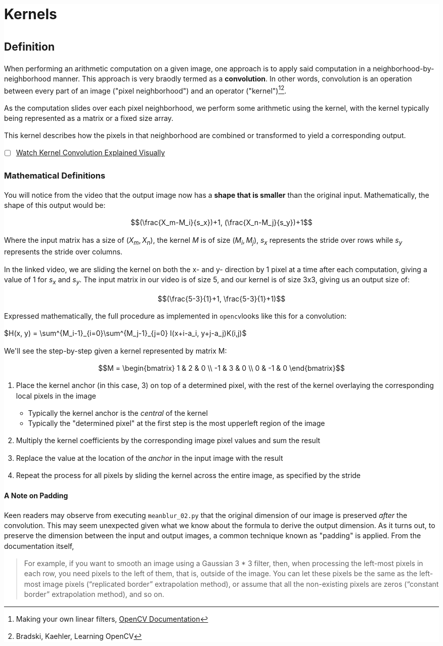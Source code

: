 # Kernels
## Definition
When performing an arithmetic computation on a given image, one approach is to apply said computation in a neighborhood-by-neighborhood manner. This approach is very braodly termed as a **convolution**. In other words, convolution is an operation between every part of an image ("pixel neighborhood") and an operator ("kernel")[^1][^2].

As the computation slides over each pixel neighborhood, we perform some arithmetic using the kernel, with the kernel typically being represented as a matrix or a fixed size array. 

This kernel describes how the pixels in that neighborhood are combined or transformed to yield a corresponding output.

- [ ] [Watch Kernel Convolution Explained Visually](https://www.youtube.com/watch?v=WMmHcrX4Obg)

    <iframe width="560" height="315" src="https://www.youtube.com/embed/WMmHcrX4Obg" frameborder="0" allow="accelerometer; autoplay; encrypted-media; gyroscope; picture-in-picture" allowfullscreen></iframe>

### Mathematical Definitions
You will notice from the video that the output image now has a **shape that is smaller** than the original input. Mathematically, the shape of this output would be:

$$(\frac{X_m-M_i}{s_x})+1, (\frac{X_n-M_j}{s_y})+1$$

Where the input matrix has a size of $(X_m, X_n)$, the kernel $M$ is of size $(M_i, M_j)$, $s_x$ represents the stride over rows while $s_y$ represents the stride over columns. 

In the linked video, we are sliding the kernel on both the x- and y- direction by 1 pixel at a time after each computation, giving a value of 1 for $s_x$ and $s_y$. The input matrix in our video is of size 5, and our kernel is of size 3x3, giving us an output size of:

$$(\frac{5-3}{1}+1, \frac{5-3}{1}+1)$$

Expressed mathematically, the full procedure as implemented in `opencv`looks like this for a convolution:

$H(x, y) = \sum^{M_i-1}_{i=0}\sum^{M_j-1}_{j=0} I(x+i-a_i, y+j-a_j)K(i,j)$

We'll see the step-by-step given a kernel represented by matrix M:

$$M = \begin{bmatrix} 1 & 2 & 0 \\ -1 & 3 & 0 \\ 0 & -1 & 0  \end{bmatrix}$$

1. Place the kernel anchor (in this case, $3$) on top of a determined pixel, with the rest of the kernel overlaying the corresponding local pixels in the image
    - Typically the kernel anchor is the _central_ of the kernel
    - Typically the "determined pixel" at the first step is the most upperleft region of the image

2. Multiply the kernel coefficients by the corresponding image pixel values and sum the result  

3. Replace the value at the location of the _anchor_ in the input image with the result

4. Repeat the process for all pixels by sliding the kernel across the entire image, as specified by the stride

#### A Note on Padding
Keen readers may observe from executing `meanblur_02.py` that the original dimension of our image is preserved _after_ the convolution. This may seem unexpected given what we know about the formula to derive the output dimension. 
As it turns out, to preserve the dimension between the input and output images, a common technique known as "padding" is applied. From the documentation itself, 
> For example, if you want to smooth an image using a Gaussian 3 * 3 filter, then, when processing the left-most pixels in each row, you need pixels to the left of them, that is, outside of the image. You can let these pixels be the same as the left-most image pixels (“replicated border” extrapolation method), or assume that all the non-existing pixels are zeros (“constant border” extrapolation method), and so on. 


[^1]: Making your own linear filters, [OpenCV Documentation](https://docs.opencv.org/2.4/doc/tutorials/imgproc/imgtrans/filter_2d/filter_2d.html)
[^2]: Bradski, Kaehler, Learning OpenCV
[^3]: Stacks Exchange, https://stats.stackexchange.com/a/366940
[^4]: [OpenCV Documentation](http://docs.opencv.org/modules/imgproc/doc/filtering.html#filter2d)
[^5]: R.Zadeh and B.Ramsundar, TensorFlow for Deep Learning, O'Reilly Media
[^6]: Wikipedia, Gaussian function, https://en.wikipedia.org/wiki/Gaussian_function
[^7]: W.Fulton, A few scanning tips, Sharpening - Unsharp Mask
[^8]: C. Tomasi and R. Manduchi, "Bilateral Filtering for Gray and Color Images", Proceedings of the 1998 IEEE International Conference on Computer Vision, Bombay, India.